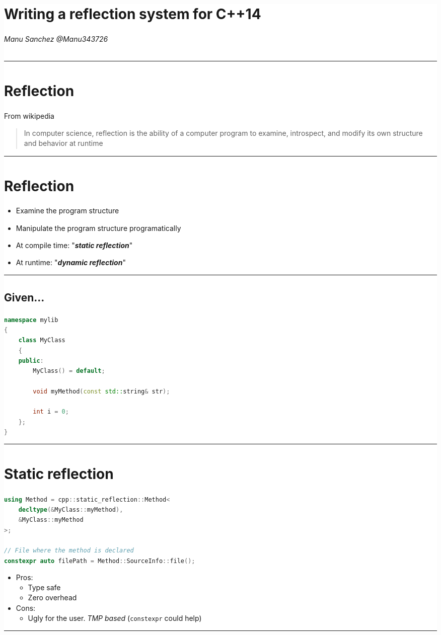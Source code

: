 


Writing a reflection system for C++14
=====================================

###### Manu Sanchez @Manu343726

---



Reflection
==========

From wikipedia

> In computer science, reflection is the ability of a computer program to examine, introspect, and modify its own structure and behavior at runtime

---

Reflection
==========

 - Examine the program structure
 - Manipulate the program structure programatically

 - At compile time: "***static reflection***"
 - At runtime: "***dynamic reflection***"

---

## Given...

``` cpp
namespace mylib
{
    class MyClass
    {
    public:
        MyClass() = default;

        void myMethod(const std::string& str);

        int i = 0;
    };
}
```
---

Static reflection
=================

``` cpp
using Method = cpp::static_reflection::Method<
    decltype(&MyClass::myMethod),
    &MyClass::myMethod
>;

// File where the method is declared
constexpr auto filePath = Method::SourceInfo::file();
```
 - Pros:
     - Type safe
     - Zero overhead
 - Cons:
     - Ugly for the user. *TMP based* (`constexpr` could help)

---